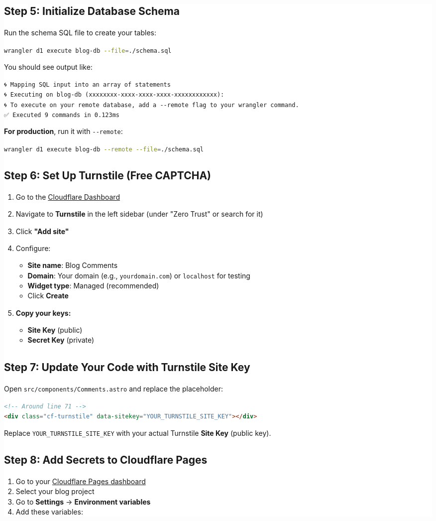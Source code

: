 ## Step 5: Initialize Database Schema

Run the schema SQL file to create your tables:

```bash
wrangler d1 execute blog-db --file=./schema.sql
```

You should see output like:
```
🌀 Mapping SQL input into an array of statements
🌀 Executing on blog-db (xxxxxxxx-xxxx-xxxx-xxxx-xxxxxxxxxxxx):
🌀 To execute on your remote database, add a --remote flag to your wrangler command.
✅ Executed 9 commands in 0.123ms
```

**For production**, run it with `--remote`:

```bash
wrangler d1 execute blog-db --remote --file=./schema.sql
```

## Step 6: Set Up Turnstile (Free CAPTCHA)

1. Go to the [Cloudflare Dashboard](https://dash.cloudflare.com/)
2. Navigate to **Turnstile** in the left sidebar (under "Zero Trust" or search for it)
3. Click **"Add site"**
4. Configure:
   - **Site name**: Blog Comments
   - **Domain**: Your domain (e.g., `yourdomain.com`) or `localhost` for testing
   - **Widget type**: Managed (recommended)
   - Click **Create**

5. **Copy your keys:**
   - **Site Key** (public)
   - **Secret Key** (private)

## Step 7: Update Your Code with Turnstile Site Key

Open `src/components/Comments.astro` and replace the placeholder:

```html
<!-- Around line 71 -->
<div class="cf-turnstile" data-sitekey="YOUR_TURNSTILE_SITE_KEY"></div>
```

Replace `YOUR_TURNSTILE_SITE_KEY` with your actual Turnstile **Site Key** (public key).

## Step 8: Add Secrets to Cloudflare Pages

1. Go to your [Cloudflare Pages dashboard](https://dash.cloudflare.com/)
2. Select your blog project
3. Go to **Settings** → **Environment variables**
4. Add these variables:
   